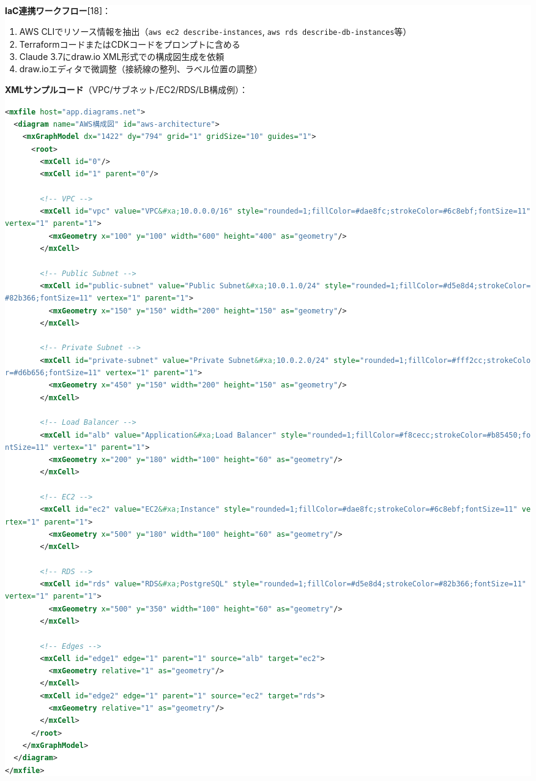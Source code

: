 **IaC連携ワークフロー**[18]：

1. AWS CLIでリソース情報を抽出（`aws ec2 describe-instances`, `aws rds describe-db-instances`等）
2. TerraformコードまたはCDKコードをプロンプトに含める
3. Claude 3.7にdraw.io XML形式での構成図生成を依頼
4. draw.ioエディタで微調整（接続線の整列、ラベル位置の調整）

**XMLサンプルコード**（VPC/サブネット/EC2/RDS/LB構成例）：

```xml
<mxfile host="app.diagrams.net">
  <diagram name="AWS構成図" id="aws-architecture">
    <mxGraphModel dx="1422" dy="794" grid="1" gridSize="10" guides="1">
      <root>
        <mxCell id="0"/>
        <mxCell id="1" parent="0"/>

        <!-- VPC -->
        <mxCell id="vpc" value="VPC&#xa;10.0.0.0/16" style="rounded=1;fillColor=#dae8fc;strokeColor=#6c8ebf;fontSize=11" vertex="1" parent="1">
          <mxGeometry x="100" y="100" width="600" height="400" as="geometry"/>
        </mxCell>

        <!-- Public Subnet -->
        <mxCell id="public-subnet" value="Public Subnet&#xa;10.0.1.0/24" style="rounded=1;fillColor=#d5e8d4;strokeColor=#82b366;fontSize=11" vertex="1" parent="1">
          <mxGeometry x="150" y="150" width="200" height="150" as="geometry"/>
        </mxCell>

        <!-- Private Subnet -->
        <mxCell id="private-subnet" value="Private Subnet&#xa;10.0.2.0/24" style="rounded=1;fillColor=#fff2cc;strokeColor=#d6b656;fontSize=11" vertex="1" parent="1">
          <mxGeometry x="450" y="150" width="200" height="150" as="geometry"/>
        </mxCell>

        <!-- Load Balancer -->
        <mxCell id="alb" value="Application&#xa;Load Balancer" style="rounded=1;fillColor=#f8cecc;strokeColor=#b85450;fontSize=11" vertex="1" parent="1">
          <mxGeometry x="200" y="180" width="100" height="60" as="geometry"/>
        </mxCell>

        <!-- EC2 -->
        <mxCell id="ec2" value="EC2&#xa;Instance" style="rounded=1;fillColor=#dae8fc;strokeColor=#6c8ebf;fontSize=11" vertex="1" parent="1">
          <mxGeometry x="500" y="180" width="100" height="60" as="geometry"/>
        </mxCell>

        <!-- RDS -->
        <mxCell id="rds" value="RDS&#xa;PostgreSQL" style="rounded=1;fillColor=#d5e8d4;strokeColor=#82b366;fontSize=11" vertex="1" parent="1">
          <mxGeometry x="500" y="350" width="100" height="60" as="geometry"/>
        </mxCell>

        <!-- Edges -->
        <mxCell id="edge1" edge="1" parent="1" source="alb" target="ec2">
          <mxGeometry relative="1" as="geometry"/>
        </mxCell>
        <mxCell id="edge2" edge="1" parent="1" source="ec2" target="rds">
          <mxGeometry relative="1" as="geometry"/>
        </mxCell>
      </root>
    </mxGraphModel>
  </diagram>
</mxfile>
```
